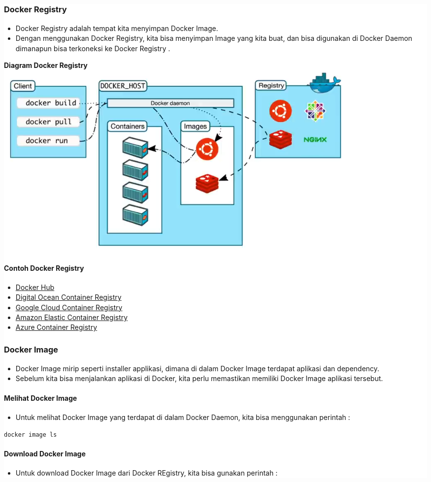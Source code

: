 ### Docker Registry

- Docker Registry adalah tempat kita menyimpan Docker Image.
- Dengan menggunakan Docker Registry, kita bisa menyimpan Image yang kita buat, dan bisa digunakan di Docker Daemon dimanapun bisa terkoneksi ke Docker Registry .

**Diagram Docker Registry**
![Diagram Docker Registry](./img/Diagram-Docker-Registry.png)

#### Contoh Docker Registry

- [Docker Hub](https://hub.docker.com/)
- [Digital Ocean Container Registry](https://www.digitalocean.com/products/container-registry/)
- [Google Cloud Container Registry](https://cloud.goole.com/container-registry)
- [Amazon Elastic Container Registry](https://aws.amazon.com/id/ecr/)
- [Azure Container Registry](https://azure.microsoft.com/en-us/services/container-registry/)

### Docker Image

- Docker Image mirip seperti installer applikasi, dimana di dalam Docker Image terdapat aplikasi dan dependency.
- Sebelum kita bisa menjalankan aplikasi di Docker, kita perlu memastikan memiliki Docker Image aplikasi tersebut.

#### Melihat Docker Image

- Untuk melihat Docker Image yang terdapat di dalam Docker Daemon, kita bisa menggunakan perintah :

```sh
docker image ls
```

#### Download Docker Image

- Untuk download Docker Image dari Docker REgistry, kita bisa gunakan perintah :
